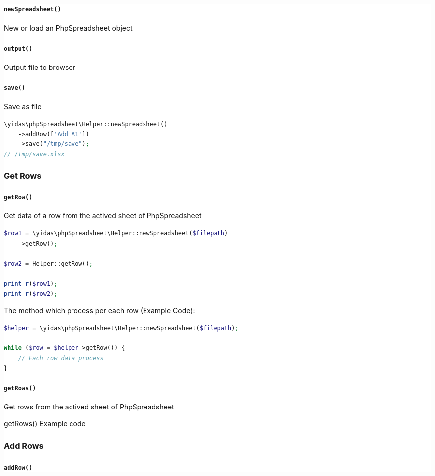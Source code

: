 #### `newSpreadsheet()`

New or load an PhpSpreadsheet object

#### `output()`

Output file to browser

#### `save()`

Save as file

```php
\yidas\phpSpreadsheet\Helper::newSpreadsheet()
    ->addRow(['Add A1'])
    ->save("/tmp/save");
// /tmp/save.xlsx
```

### Get Rows

#### `getRow()`

Get data of a row from the actived sheet of PhpSpreadsheet

```php
$row1 = \yidas\phpSpreadsheet\Helper::newSpreadsheet($filepath)
    ->getRow();

$row2 = Helper::getRow();

print_r($row1);
print_r($row2);
```

The method which process per each row ([Example Code](https://github.com/yidas/phpspreadsheet-helper/blob/master/demo/get-row-loop.php)):

```php
$helper = \yidas\phpSpreadsheet\Helper::newSpreadsheet($filepath);

while ($row = $helper->getRow()) {
    // Each row data process
}
```

#### `getRows()`

Get rows from the actived sheet of PhpSpreadsheet

[getRows() Example code](#read)


### Add Rows

#### `addRow()`
